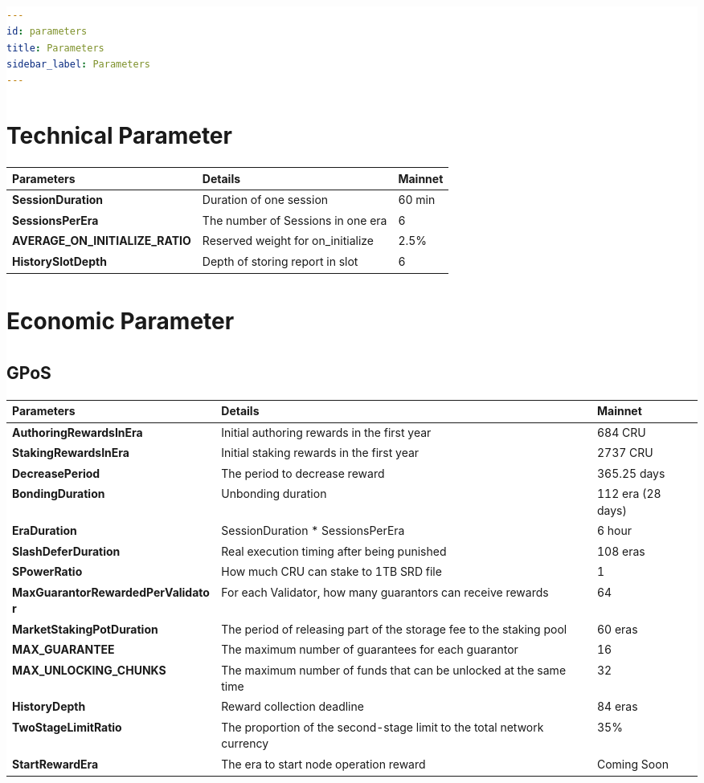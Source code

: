 ```yaml
---
id: parameters
title: Parameters
sidebar_label: Parameters
---
```


# Technical Parameter
| **Parameters**                       | **Details**                                                  | **Mainnet** |
| :----------------------------------- | :----------------------------------------------------------- | :---------- |
| **SessionDuration**                  | Duration of one session                                      | 60 min      |
| **SessionsPerEra**                   | The number of Sessions in one era                            | 6           |
| **AVERAGE_ON_INITIALIZE_RATIO**      | Reserved weight for on_initialize                            | 2.5%        |
| **HistorySlotDepth**                 | Depth of storing report in slot                              | 6           |

# Economic Parameter
## GPoS

| **Parameters**                       | **Details**                                                             | **Mainnet**       |
| :----------------------------------- | :---------------------------------------------------------------------- | :---------------- |
| **AuthoringRewardsInEra**            | Initial authoring rewards in the first year                             | 684 CRU           |
| **StakingRewardsInEra**              | Initial staking rewards in the first year                               | 2737 CRU          |
| **DecreasePeriod**                   | The period to decrease reward                                           | 365.25 days       |
| **BondingDuration**                  | Unbonding duration                                                      | 112 era (28 days) |
| **EraDuration**                      | SessionDuration * SessionsPerEra                                        | 6 hour            |
| **SlashDeferDuration**               | Real execution timing after being punished                              | 108 eras          |
| **SPowerRatio**                      | How much CRU can stake to 1TB SRD file                                  | 1                 |
| **MaxGuarantorRewardedPerValidator** | For each Validator, how many guarantors can receive rewards             | 64                |
| **MarketStakingPotDuration**         | The period of releasing part of the storage fee to the staking pool     | 60 eras           |
| **MAX_GUARANTEE**                    | The maximum number of guarantees for each guarantor                     | 16                |
| **MAX_UNLOCKING_CHUNKS**             | The maximum number of funds that can be unlocked at the same time       | 32                |
| **HistoryDepth**                     | Reward collection deadline                                              | 84 eras           |
| **TwoStageLimitRatio**               | The proportion of the second-stage limit to the total network currency  | 35%               |
| **StartRewardEra**                   | The era to start node operation reward                                  | Coming Soon      |

